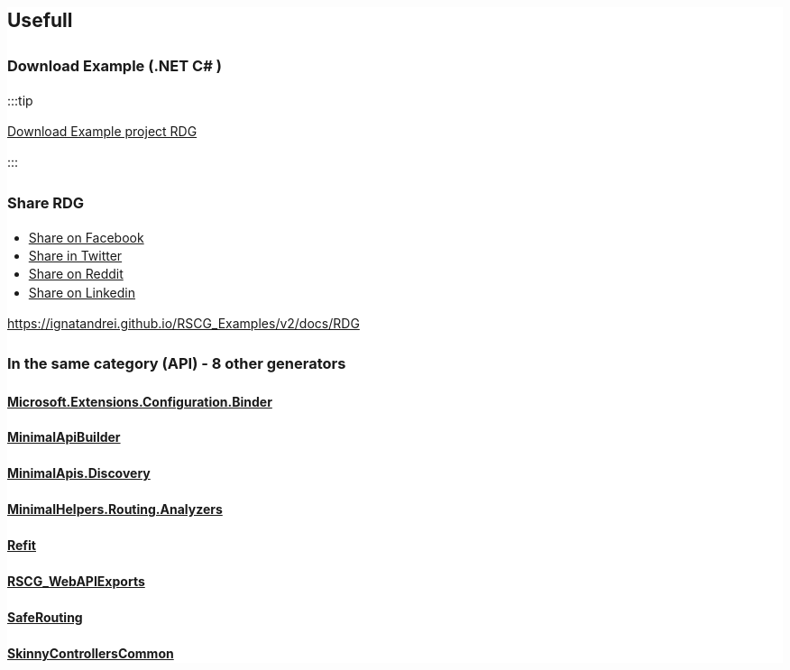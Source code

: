   </TabItem>


</Tabs>

## Usefull

### Download Example (.NET  C# )

:::tip

[Download Example project RDG ](/sources/RDG.zip)

:::


### Share RDG 

<ul>
  <li><a href="https://www.facebook.com/sharer/sharer.php?u=https%3A%2F%2Fignatandrei.github.io%2FRSCG_Examples%2Fv2%2Fdocs%2FRDG&quote=RDG" title="Share on Facebook" target="_blank">Share on Facebook</a></li>
  <li><a href="https://twitter.com/intent/tweet?source=https%3A%2F%2Fignatandrei.github.io%2FRSCG_Examples%2Fv2%2Fdocs%2FRDG&text=RDG:%20https%3A%2F%2Fignatandrei.github.io%2FRSCG_Examples%2Fv2%2Fdocs%2FRDG" target="_blank" title="Tweet">Share in Twitter</a></li>
  <li><a href="http://www.reddit.com/submit?url=https%3A%2F%2Fignatandrei.github.io%2FRSCG_Examples%2Fv2%2Fdocs%2FRDG&title=RDG" target="_blank" title="Submit to Reddit">Share on Reddit</a></li>
  <li><a href="http://www.linkedin.com/shareArticle?mini=true&url=https%3A%2F%2Fignatandrei.github.io%2FRSCG_Examples%2Fv2%2Fdocs%2FRDG&title=RDG&summary=&source=https%3A%2F%2Fignatandrei.github.io%2FRSCG_Examples%2Fv2%2Fdocs%2FRDG" target="_blank" title="Share on LinkedIn">Share on Linkedin</a></li>
</ul>

https://ignatandrei.github.io/RSCG_Examples/v2/docs/RDG

### In the same category (API) - 8 other generators


#### [Microsoft.Extensions.Configuration.Binder](/docs/Microsoft.Extensions.Configuration.Binder)


#### [MinimalApiBuilder](/docs/MinimalApiBuilder)


#### [MinimalApis.Discovery](/docs/MinimalApis.Discovery)


#### [MinimalHelpers.Routing.Analyzers](/docs/MinimalHelpers.Routing.Analyzers)


#### [Refit](/docs/Refit)


#### [RSCG_WebAPIExports](/docs/RSCG_WebAPIExports)


#### [SafeRouting](/docs/SafeRouting)


#### [SkinnyControllersCommon](/docs/SkinnyControllersCommon)


